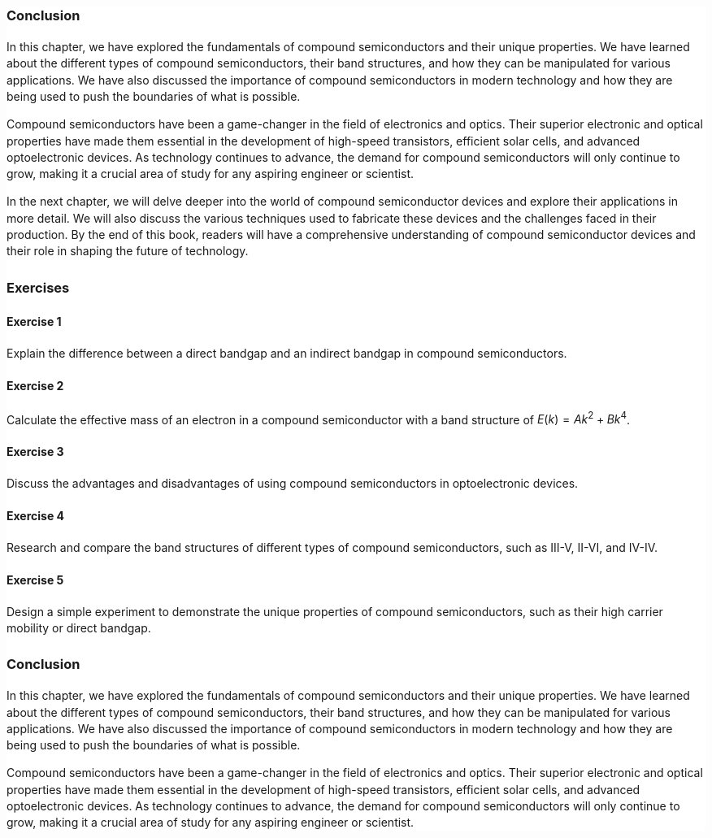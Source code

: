 
### Conclusion
In this chapter, we have explored the fundamentals of compound semiconductors and their unique properties. We have learned about the different types of compound semiconductors, their band structures, and how they can be manipulated for various applications. We have also discussed the importance of compound semiconductors in modern technology and how they are being used to push the boundaries of what is possible.

Compound semiconductors have been a game-changer in the field of electronics and optics. Their superior electronic and optical properties have made them essential in the development of high-speed transistors, efficient solar cells, and advanced optoelectronic devices. As technology continues to advance, the demand for compound semiconductors will only continue to grow, making it a crucial area of study for any aspiring engineer or scientist.

In the next chapter, we will delve deeper into the world of compound semiconductor devices and explore their applications in more detail. We will also discuss the various techniques used to fabricate these devices and the challenges faced in their production. By the end of this book, readers will have a comprehensive understanding of compound semiconductor devices and their role in shaping the future of technology.

### Exercises
#### Exercise 1
Explain the difference between a direct bandgap and an indirect bandgap in compound semiconductors.

#### Exercise 2
Calculate the effective mass of an electron in a compound semiconductor with a band structure of $E(k) = Ak^2 + Bk^4$.

#### Exercise 3
Discuss the advantages and disadvantages of using compound semiconductors in optoelectronic devices.

#### Exercise 4
Research and compare the band structures of different types of compound semiconductors, such as III-V, II-VI, and IV-IV.

#### Exercise 5
Design a simple experiment to demonstrate the unique properties of compound semiconductors, such as their high carrier mobility or direct bandgap.


### Conclusion
In this chapter, we have explored the fundamentals of compound semiconductors and their unique properties. We have learned about the different types of compound semiconductors, their band structures, and how they can be manipulated for various applications. We have also discussed the importance of compound semiconductors in modern technology and how they are being used to push the boundaries of what is possible.

Compound semiconductors have been a game-changer in the field of electronics and optics. Their superior electronic and optical properties have made them essential in the development of high-speed transistors, efficient solar cells, and advanced optoelectronic devices. As technology continues to advance, the demand for compound semiconductors will only continue to grow, making it a crucial area of study for any aspiring engineer or scientist.

